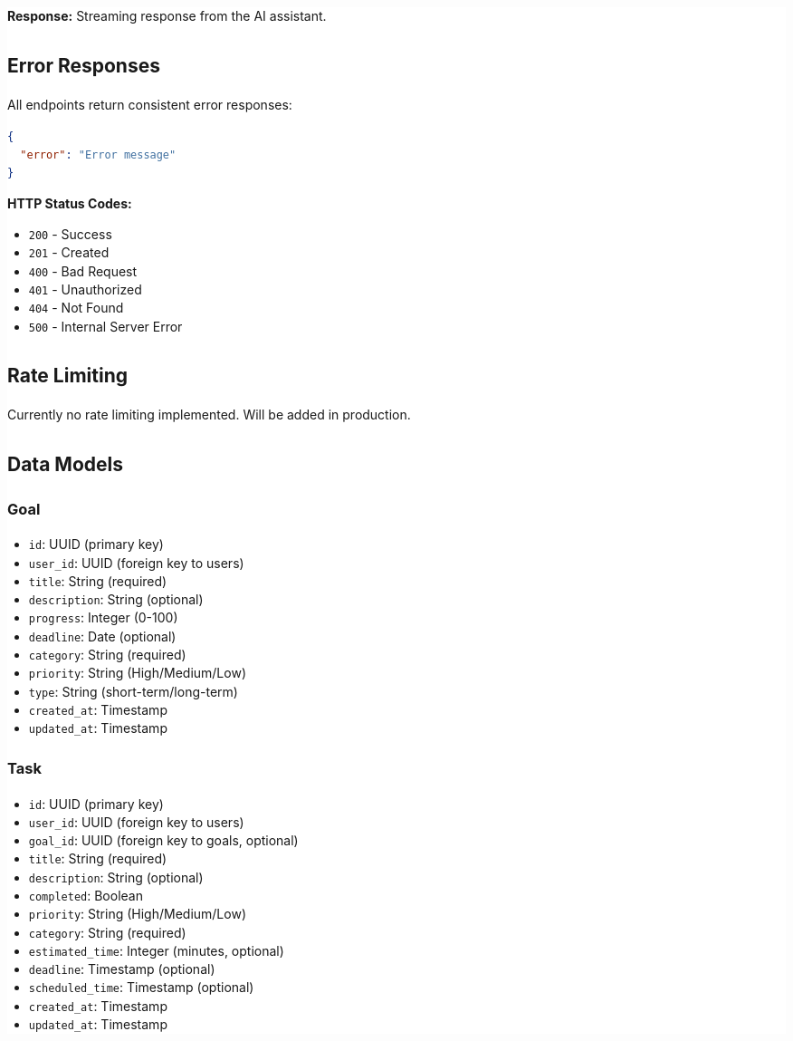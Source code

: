 **Response:**
Streaming response from the AI assistant.

## Error Responses

All endpoints return consistent error responses:

```json
{
  "error": "Error message"
}
```

**HTTP Status Codes:**

- `200` - Success
- `201` - Created
- `400` - Bad Request
- `401` - Unauthorized
- `404` - Not Found
- `500` - Internal Server Error

## Rate Limiting

Currently no rate limiting implemented. Will be added in production.

## Data Models

### Goal

- `id`: UUID (primary key)
- `user_id`: UUID (foreign key to users)
- `title`: String (required)
- `description`: String (optional)
- `progress`: Integer (0-100)
- `deadline`: Date (optional)
- `category`: String (required)
- `priority`: String (High/Medium/Low)
- `type`: String (short-term/long-term)
- `created_at`: Timestamp
- `updated_at`: Timestamp

### Task

- `id`: UUID (primary key)
- `user_id`: UUID (foreign key to users)
- `goal_id`: UUID (foreign key to goals, optional)
- `title`: String (required)
- `description`: String (optional)
- `completed`: Boolean
- `priority`: String (High/Medium/Low)
- `category`: String (required)
- `estimated_time`: Integer (minutes, optional)
- `deadline`: Timestamp (optional)
- `scheduled_time`: Timestamp (optional)
- `created_at`: Timestamp
- `updated_at`: Timestamp
